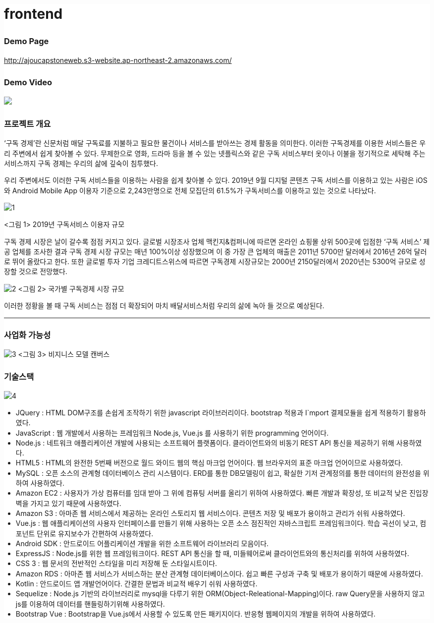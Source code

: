 # frontend


### Demo Page
http://ajoucapstoneweb.s3-website.ap-northeast-2.amazonaws.com/

### Demo Video
[<img src="https://img.youtube.com/vi/L88IHBbCNj0/maxresdefault.jpg" width="100%">](https://youtu.be/L88IHBbCNj0)

### 프로젝트 개요

‘구독 경제’란 신문처럼 매달 구독료를 지불하고 필요한 물건이나 서비스를 받아쓰는 경제 활동을 의미한다.  이러한 구독경제를 이용한 서비스들은 우리 주변에서 쉽게 찾아볼 수 있다. 무제한으로 영화, 드라마 등을 볼 수 있는 넷플릭스와 같은 구독 서비스부터 옷이나 이불을 정기적으로 세탁해 주는 서비스까지 구독 경제는 우리의 삶에 깊숙이 침투했다.

우리 주변에서도 이러한 구독 서비스들을 이용하는 사람을 쉽게 찾아볼 수 있다. 2019년 9월 디지털 콘텐츠 구독 서비스를 이용하고 있는 사람은 iOS와 Android Mobile App 이용자 기준으로 2,243만명으로 전체 모집단의 61.5%가 구독서비스를 이용하고 있는 것으로 나타났다. 

![1](https://user-images.githubusercontent.com/38278199/95105131-ab34df80-0771-11eb-8cc2-ec93933d9bdb.png)

<그림 1> 2019년 구독서비스 이용자 규모

 구독 경제 시장은 날이 갈수록 점점 커지고 있다. 글로벌 시장조사 업체 맥킨지&컴퍼니에 따르면 온라인 쇼핑몰 상위 500곳에 입점한 ‘구독 서비스’ 제공 업체를 조사한 결과 구독 경제 시장 규모는 매년 100%이상 성장했으며 이 중 가장 큰 업체의 매출은 2011년 5700만 달러에서 2016년 26억 달러로 뛰어 올랐다고 한다.  또한 글로벌 투자 기업 크레디트스위스에 따르면 구독경제 시장규모는 2000년 2150달러에서 2020년는 5300억 규모로 성장할 것으로 전망했다. 

![2](https://user-images.githubusercontent.com/38278199/95105164-b6880b00-0771-11eb-891b-868be85b875e.jpg)
<그림 2> 국가별 구독경제 시장 규모

 이러한 정황을 볼 때 구독 서비스는 점점 더 확장되어 마치 배달서비스처럼 우리의 삶에 녹아 들 것으로 예상된다.

---
### 사업화 가능성
![3](https://user-images.githubusercontent.com/38278199/95105206-c6075400-0771-11eb-8ea4-ed3049523424.png)
<그림 3> 비지니스 모델 캔버스
### 기술스택
![4](https://user-images.githubusercontent.com/38278199/95105211-c99adb00-0771-11eb-9085-37d495689aae.png)
- JQuery : HTML DOM구조를 손쉽게 조작하기 위한 javascript 라이브러리이다. bootstrap 적용과 I`mport 결제모듈을 쉽게 적용하기 활용하였다.
- JavaScript : 웹 개발에서 사용하는 프레임워크 Node.js, Vue.js 를 사용하기 위한  programming 언어이다.
- Node.js : 네트워크 애플리케이션 개발에 사용되는 소프트웨어 플랫폼이다. 클라이언트와의 비동기 REST API 통신을 제공하기 위해 사용하였다. 
- HTML5 : HTML의 완전한 5번째 버전으로 월드 와이드 웹의 핵심 마크업 언어이다. 웹 브라우저의 표준 마크업 언어이므로 사용하였다. 
- MySQL : 오픈 소스의 관계형 데이터베이스 관리 시스템이다. ERD를 통한 DB모델링이 쉽고, 확실한 기저 관계정의를 통한 데이터의 완전성을 위하여 사용하였다.
- Amazon EC2 : 사용자가 가상 컴퓨터를 임대 받아 그 위에 컴퓨팅 서버를 올리기 위하여 사용하였다. 빠른 개발과 확장성, 또 비교적 낮은 진입장벽을 가지고 있기 때문에 사용하였다.
- Amazon S3 : 아마존 웹 서비스에서 제공하는 온라인 스토리지 웹 서비스이다. 콘텐츠 저장 및 배포가 용이하고 관리가 쉬워 사용하였다.
- Vue.js : 웹 애플리케이션의 사용자 인터페이스를 만들기 위해 사용하는 오픈 소스 점진적인 자바스크립트 프레임워크이다. 학습 곡선이 낮고, 컴포넌트 단위로 유지보수가 간편하여 사용하였다.
- Android SDK : 안드로이드 어플리케이션 개발을 위한 소프트웨어 라이브러리 모음이다.
- ExpressJS : Node.js를 위한 웹 프레임워크이다. REST API 통신을 할 때, 미들웨어로써 클라이언트와의 통신처리를 위하여 사용하였다.
- CSS 3 : 웹 문서의 전반적인 스타일을 미리 저장해 둔 스타일시트이다.
- Amazon RDS : 아마존 웹 서비스가 서비스하는 분산 관계형 데이터베이스이다. 쉽고 빠른 구성과 구축 및 배포가 용이하기 때문에 사용하였다.
- Kotlin : 안드로이드 앱 개발언어이다. 간결한 문법과 비교적 배우기 쉬워 사용하였다.
- Sequelize : Node.js 기반의 라이브러리로 mysql을 다루기 위한 ORM(Object-Releational-Mapping)이다. raw Query문을 사용하지 않고 js를 이용하여 데이터를 핸들링하기위해 사용하였다. 
- Bootstrap Vue : Bootstrap을 Vue.js에서 사용할 수 있도록 만든 패키지이다. 반응형 웹페이지의 개발을 위하여 사용하였다.

